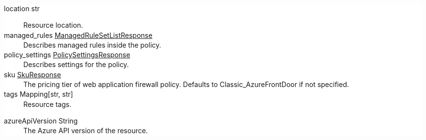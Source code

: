 <a data-swiftype-name="resource-property" data-swiftype-type="text" href="#location_python" style="color: inherit; text-decoration: inherit;">location</a>
</span>
        <span class="property-indicator"></span>
        <span class="property-type">str</span>
    </dt>
    <dd>Resource location.</dd><dt class="property-"
            title="">
        <span id="managed_rules_python">
<a data-swiftype-name="resource-property" data-swiftype-type="text" href="#managed_rules_python" style="color: inherit; text-decoration: inherit;">managed_<wbr>rules</a>
</span>
        <span class="property-indicator"></span>
        <span class="property-type"><a href="#managedrulesetlistresponse">Managed<wbr>Rule<wbr>Set<wbr>List<wbr>Response</a></span>
    </dt>
    <dd>Describes managed rules inside the policy.</dd><dt class="property-"
            title="">
        <span id="policy_settings_python">
<a data-swiftype-name="resource-property" data-swiftype-type="text" href="#policy_settings_python" style="color: inherit; text-decoration: inherit;">policy_<wbr>settings</a>
</span>
        <span class="property-indicator"></span>
        <span class="property-type"><a href="#policysettingsresponse">Policy<wbr>Settings<wbr>Response</a></span>
    </dt>
    <dd>Describes settings for the policy.</dd><dt class="property-"
            title="">
        <span id="sku_python">
<a data-swiftype-name="resource-property" data-swiftype-type="text" href="#sku_python" style="color: inherit; text-decoration: inherit;">sku</a>
</span>
        <span class="property-indicator"></span>
        <span class="property-type"><a href="#skuresponse">Sku<wbr>Response</a></span>
    </dt>
    <dd>The pricing tier of web application firewall policy. Defaults to Classic_AzureFrontDoor if not specified.</dd><dt class="property-"
            title="">
        <span id="tags_python">
<a data-swiftype-name="resource-property" data-swiftype-type="text" href="#tags_python" style="color: inherit; text-decoration: inherit;">tags</a>
</span>
        <span class="property-indicator"></span>
        <span class="property-type">Mapping[str, str]</span>
    </dt>
    <dd>Resource tags.</dd></dl>
</pulumi-choosable>
</div>

<div>
<pulumi-choosable type="language" values="yaml">
<dl class="resources-properties"><dt class="property-"
            title="">
        <span id="azureapiversion_yaml">
<a data-swiftype-name="resource-property" data-swiftype-type="text" href="#azureapiversion_yaml" style="color: inherit; text-decoration: inherit;">azure<wbr>Api<wbr>Version</a>
</span>
        <span class="property-indicator"></span>
        <span class="property-type">String</span>
    </dt>
    <dd>The Azure API version of the resource.</dd><dt class="property-"
            title="">
        <span id="frontendendpointlinks_yaml">